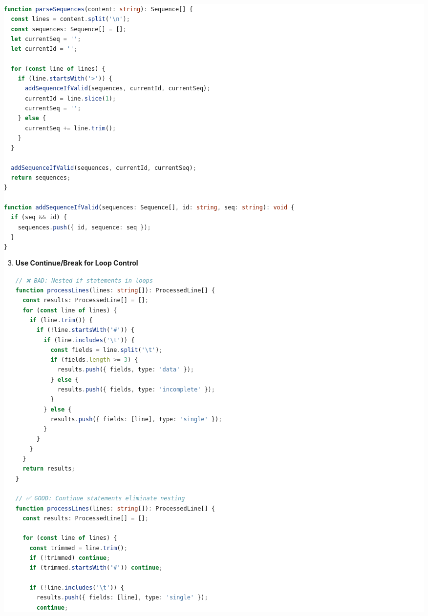    ```typescript
   function parseSequences(content: string): Sequence[] {
     const lines = content.split('\n');
     const sequences: Sequence[] = [];
     let currentSeq = '';
     let currentId = '';

     for (const line of lines) {
       if (line.startsWith('>')) {
         addSequenceIfValid(sequences, currentId, currentSeq);
         currentId = line.slice(1);
         currentSeq = '';
       } else {
         currentSeq += line.trim();
       }
     }

     addSequenceIfValid(sequences, currentId, currentSeq);
     return sequences;
   }

   function addSequenceIfValid(sequences: Sequence[], id: string, seq: string): void {
     if (seq && id) {
       sequences.push({ id, sequence: seq });
     }
   }
   ```

3. **Use Continue/Break for Loop Control**

   ```typescript
   // ❌ BAD: Nested if statements in loops
   function processLines(lines: string[]): ProcessedLine[] {
     const results: ProcessedLine[] = [];
     for (const line of lines) {
       if (line.trim()) {
         if (!line.startsWith('#')) {
           if (line.includes('\t')) {
             const fields = line.split('\t');
             if (fields.length >= 3) {
               results.push({ fields, type: 'data' });
             } else {
               results.push({ fields, type: 'incomplete' });
             }
           } else {
             results.push({ fields: [line], type: 'single' });
           }
         }
       }
     }
     return results;
   }

   // ✅ GOOD: Continue statements eliminate nesting
   function processLines(lines: string[]): ProcessedLine[] {
     const results: ProcessedLine[] = [];

     for (const line of lines) {
       const trimmed = line.trim();
       if (!trimmed) continue;
       if (trimmed.startsWith('#')) continue;

       if (!line.includes('\t')) {
         results.push({ fields: [line], type: 'single' });
         continue;
   ```
